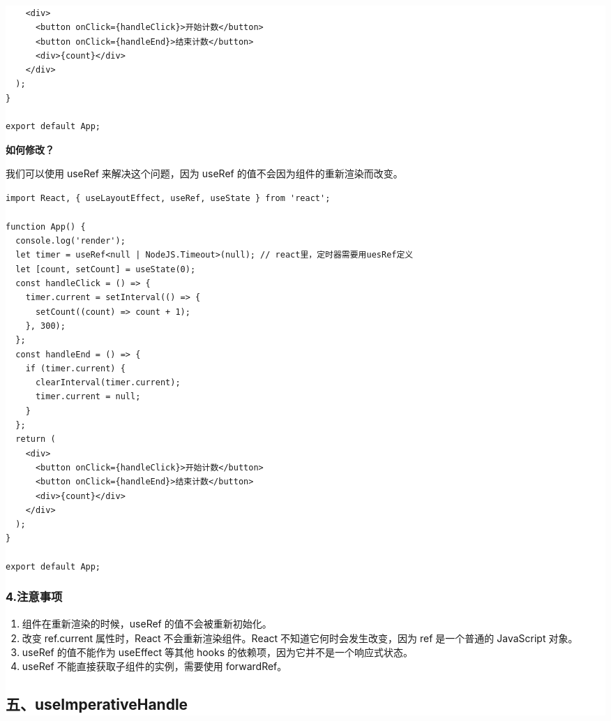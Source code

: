 ```tsx
    <div>
      <button onClick={handleClick}>开始计数</button>
      <button onClick={handleEnd}>结束计数</button>
      <div>{count}</div>
    </div>
  );
}

export default App;
```

**如何修改？**

我们可以使用 useRef 来解决这个问题，因为 useRef 的值不会因为组件的重新渲染而改变。

```tsx
import React, { useLayoutEffect, useRef, useState } from 'react';

function App() {
  console.log('render');
  let timer = useRef<null | NodeJS.Timeout>(null); // react里，定时器需要用uesRef定义
  let [count, setCount] = useState(0);
  const handleClick = () => {
    timer.current = setInterval(() => {
      setCount((count) => count + 1);
    }, 300);
  };
  const handleEnd = () => {
    if (timer.current) {
      clearInterval(timer.current);
      timer.current = null;
    }
  };
  return (
    <div>
      <button onClick={handleClick}>开始计数</button>
      <button onClick={handleEnd}>结束计数</button>
      <div>{count}</div>
    </div>
  );
}

export default App;
```

### 4.注意事项

1.  组件在重新渲染的时候，useRef 的值不会被重新初始化。
2.  改变 ref.current 属性时，React 不会重新渲染组件。React 不知道它何时会发生改变，因为 ref 是一个普通的 JavaScript 对象。
3.  useRef 的值不能作为 useEffect 等其他 hooks 的依赖项，因为它并不是一个响应式状态。
4.  useRef 不能直接获取子组件的实例，需要使用 forwardRef。

## 五、useImperativeHandle
